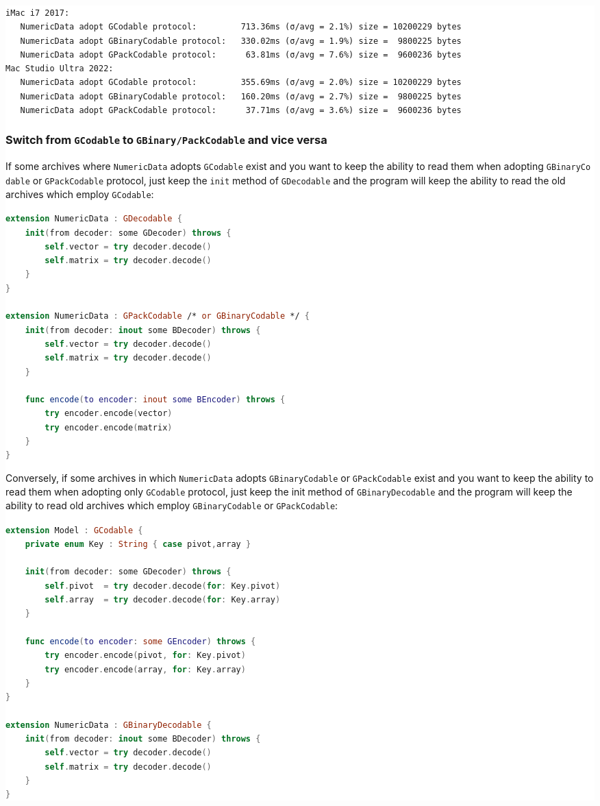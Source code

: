 ```
iMac i7 2017:
   NumericData adopt GCodable protocol:         713.36ms (σ/avg = 2.1%) size = 10200229 bytes
   NumericData adopt GBinaryCodable protocol:   330.02ms (σ/avg = 1.9%) size =  9800225 bytes
   NumericData adopt GPackCodable protocol:      63.81ms (σ/avg = 7.6%) size =  9600236 bytes
Mac Studio Ultra 2022:
   NumericData adopt GCodable protocol:         355.69ms (σ/avg = 2.0%) size = 10200229 bytes
   NumericData adopt GBinaryCodable protocol:   160.20ms (σ/avg = 2.7%) size =  9800225 bytes
   NumericData adopt GPackCodable protocol:      37.71ms (σ/avg = 3.6%) size =  9600236 bytes
```

### Switch from `GCodable` to `GBinary/PackCodable` and vice versa

If some archives where `NumericData` adopts `GCodable` exist and you want to keep the ability to read them when adopting `GBinaryCodable` or `GPackCodable` protocol, just keep the `init` method of `GDecodable` and the program will keep the ability to read the old archives which employ  `GCodable`:

```swift
extension NumericData : GDecodable {
	init(from decoder: some GDecoder) throws {
		self.vector = try decoder.decode()
		self.matrix = try decoder.decode()
	}
}

extension NumericData : GPackCodable /* or GBinaryCodable */ {
	init(from decoder: inout some BDecoder) throws {
		self.vector = try decoder.decode()
		self.matrix = try decoder.decode()
	}
	
	func encode(to encoder: inout some BEncoder) throws {
		try encoder.encode(vector)
		try encoder.encode(matrix)
	}
}
```

Conversely, if some archives in which `NumericData` adopts `GBinaryCodable` or `GPackCodable` exist and you want to keep the ability to read them when adopting only `GCodable` protocol, just keep the init method of `GBinaryDecodable` and the program will keep the ability to read old archives which employ  `GBinaryCodable` or `GPackCodable`:

```swift
extension Model : GCodable {
	private enum Key : String { case pivot,array }

	init(from decoder: some GDecoder) throws {
		self.pivot	= try decoder.decode(for: Key.pivot)
		self.array	= try decoder.decode(for: Key.array)
	}
	
	func encode(to encoder: some GEncoder) throws {
		try encoder.encode(pivot, for: Key.pivot)
		try encoder.encode(array, for: Key.array)
	}
}

extension NumericData : GBinaryDecodable {
	init(from decoder: inout some BDecoder) throws {
		self.vector = try decoder.decode()
		self.matrix = try decoder.decode()
	}
}
```

